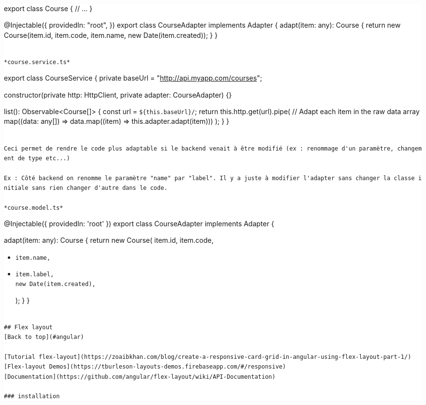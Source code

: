 export class Course {
  // ...
}

@Injectable({
  providedIn: "root",
})
export class CourseAdapter implements Adapter<Course> {
  adapt(item: any): Course {
    return new Course(item.id, item.code, item.name, new Date(item.created));
  }
}
````

*course.service.ts*
````
export class CourseService {
  private baseUrl = "http://api.myapp.com/courses";

  constructor(private http: HttpClient, private adapter: CourseAdapter) {}

  list(): Observable<Course[]> {
    const url = `${this.baseUrl}/`;
    return this.http.get(url).pipe(
      // Adapt each item in the raw data array
      map((data: any[]) => data.map((item) => this.adapter.adapt(item)))
    );
  }
}
````

Ceci permet de rendre le code plus adaptable si le backend venait à être modifié (ex : renommage d'un paramètre, changement de type etc...)

Ex : Côté backend on renomme le paramètre "name" par "label". Il y a juste à modifier l'adapter sans changer la classe initiale sans rien changer d'autre dans le code.

*course.model.ts*
````
@Injectable({
  providedIn: 'root'
})
export class CourseAdapter implements Adapter<Course> {

  adapt(item: any): Course {
    return new Course(
      item.id,
      item.code,
-     item.name,
+     item.label,
      new Date(item.created),
    );
  }
}
````

## Flex layout
[Back to top](#angular)       

[Tutorial flex-layout](https://zoaibkhan.com/blog/create-a-responsive-card-grid-in-angular-using-flex-layout-part-1/)       
[Flex-layout Demos](https://tburleson-layouts-demos.firebaseapp.com/#/responsive)      
[Documentation](https://github.com/angular/flex-layout/wiki/API-Documentation)      

### installation

````